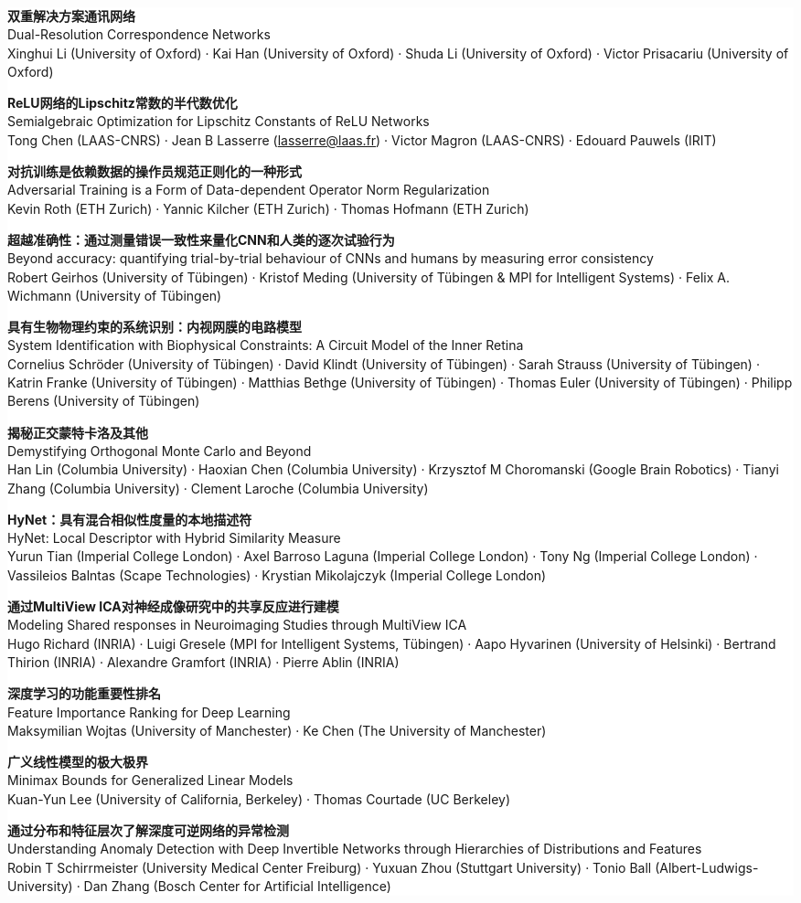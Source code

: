 **双重解决方案通讯网络**  
Dual-Resolution Correspondence Networks  
Xinghui Li (University of Oxford) · Kai Han (University of Oxford) · Shuda Li (University of Oxford) · Victor Prisacariu (University of Oxford)  
  
**ReLU网络的Lipschitz常数的半代数优化**  
Semialgebraic Optimization for Lipschitz Constants of ReLU Networks  
Tong Chen (LAAS-CNRS) · Jean B Lasserre (lasserre@laas.fr) · Victor Magron (LAAS-CNRS) · Edouard Pauwels (IRIT)  
  
**对抗训练是依赖数据的操作员规范正则化的一种形式**  
Adversarial Training is a Form of Data-dependent Operator Norm Regularization  
Kevin Roth (ETH Zurich) · Yannic Kilcher (ETH Zurich) · Thomas Hofmann (ETH Zurich)  
  
**超越准确性：通过测量错误一致性来量化CNN和人类的逐次试验行为**  
Beyond accuracy: quantifying trial-by-trial behaviour of CNNs and humans by measuring error consistency  
Robert Geirhos (University of Tübingen) · Kristof Meding (University of Tübingen & MPI for Intelligent Systems) · Felix A. Wichmann (University of Tübingen)  
  
**具有生物物理约束的系统识别：内视网膜的电路模型**  
System Identification with Biophysical Constraints: A Circuit Model of the Inner Retina  
Cornelius Schröder (University of Tübingen) · David Klindt (University of Tübingen) · Sarah Strauss (University of Tübingen) · Katrin Franke (University of Tübingen) · Matthias Bethge (University of Tübingen) · Thomas Euler (University of Tübingen) · Philipp Berens (University of Tübingen)  
  
**揭秘正交蒙特卡洛及其他**  
Demystifying Orthogonal Monte Carlo and Beyond  
Han Lin (Columbia University) · Haoxian Chen (Columbia University) · Krzysztof M Choromanski (Google Brain Robotics) · Tianyi Zhang (Columbia University) · Clement Laroche (Columbia University)  
  
**HyNet：具有混合相似性度量的本地描述符**  
HyNet: Local Descriptor with Hybrid Similarity Measure  
Yurun Tian (Imperial College London) · Axel Barroso Laguna (Imperial College London) · Tony Ng (Imperial College London) · Vassileios Balntas (Scape Technologies) · Krystian Mikolajczyk (Imperial College London)  
  
**通过MultiView ICA对神经成像研究中的共享反应进行建模**  
Modeling Shared responses in Neuroimaging Studies through MultiView ICA  
Hugo Richard (INRIA) · Luigi Gresele (MPI for Intelligent Systems, Tübingen) · Aapo Hyvarinen (University of Helsinki) · Bertrand Thirion (INRIA) · Alexandre Gramfort (INRIA) · Pierre Ablin (INRIA)  
  
**深度学习的功能重要性排名**  
Feature Importance Ranking for Deep Learning  
Maksymilian Wojtas (University of Manchester) · Ke Chen (The University of Manchester)  
  
**广义线性模型的极大极界**  
Minimax Bounds for Generalized Linear Models  
Kuan-Yun Lee (University of California, Berkeley) · Thomas Courtade (UC Berkeley)  
  
**通过分布和特征层次了解深度可逆网络的异常检测**  
Understanding Anomaly Detection with Deep Invertible Networks through Hierarchies of Distributions and Features  
Robin T Schirrmeister (University Medical Center Freiburg) · Yuxuan Zhou (Stuttgart University) · Tonio Ball (Albert-Ludwigs-University) · Dan Zhang (Bosch Center for Artificial Intelligence)  
  